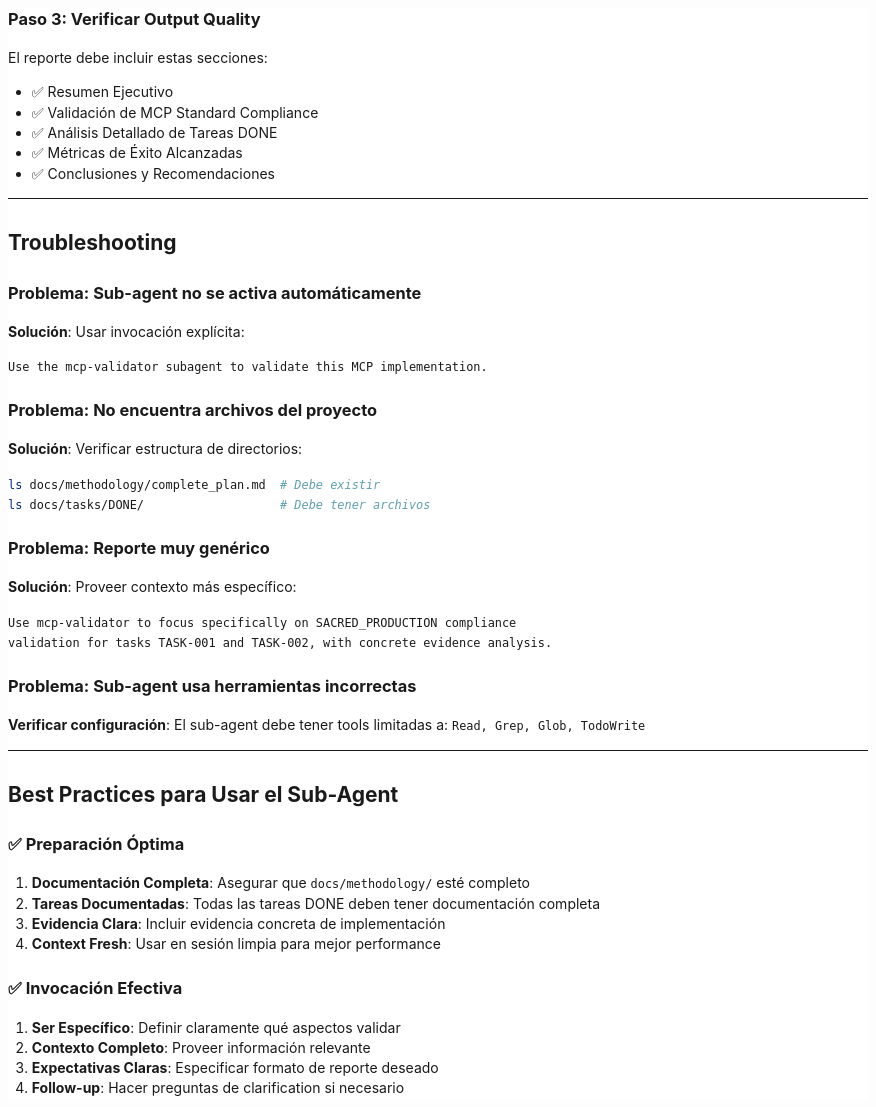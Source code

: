 ### **Paso 3: Verificar Output Quality**
El reporte debe incluir estas secciones:
- ✅ Resumen Ejecutivo
- ✅ Validación de MCP Standard Compliance  
- ✅ Análisis Detallado de Tareas DONE
- ✅ Métricas de Éxito Alcanzadas
- ✅ Conclusiones y Recomendaciones

---

## **Troubleshooting**

### **Problema: Sub-agent no se activa automáticamente**
**Solución**: Usar invocación explícita:
```
Use the mcp-validator subagent to validate this MCP implementation.
```

### **Problema: No encuentra archivos del proyecto**
**Solución**: Verificar estructura de directorios:
```bash
ls docs/methodology/complete_plan.md  # Debe existir
ls docs/tasks/DONE/                   # Debe tener archivos
```

### **Problema: Reporte muy genérico**
**Solución**: Proveer contexto más específico:
```
Use mcp-validator to focus specifically on SACRED_PRODUCTION compliance 
validation for tasks TASK-001 and TASK-002, with concrete evidence analysis.
```

### **Problema: Sub-agent usa herramientas incorrectas**
**Verificar configuración**: El sub-agent debe tener tools limitadas a: `Read, Grep, Glob, TodoWrite`

---

## **Best Practices para Usar el Sub-Agent**

### **✅ Preparación Óptima**
1. **Documentación Completa**: Asegurar que `docs/methodology/` esté completo
2. **Tareas Documentadas**: Todas las tareas DONE deben tener documentación completa
3. **Evidencia Clara**: Incluir evidencia concreta de implementación
4. **Context Fresh**: Usar en sesión limpia para mejor performance

### **✅ Invocación Efectiva**
1. **Ser Específico**: Definir claramente qué aspectos validar
2. **Contexto Completo**: Proveer información relevante
3. **Expectativas Claras**: Especificar formato de reporte deseado
4. **Follow-up**: Hacer preguntas de clarification si necesario
